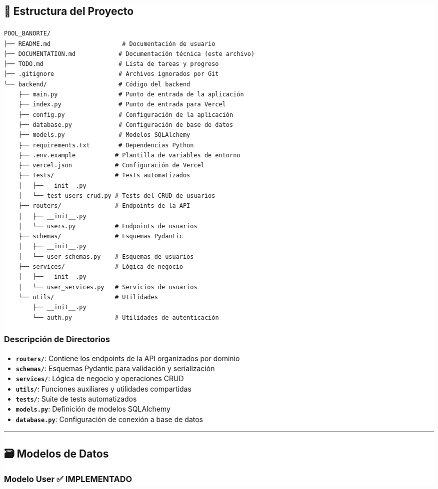 
## 📁 Estructura del Proyecto

```
POOL_BANORTE/
├── README.md                    # Documentación de usuario
├── DOCUMENTATION.md            # Documentación técnica (este archivo)
├── TODO.md                     # Lista de tareas y progreso
├── .gitignore                  # Archivos ignorados por Git
└── backend/                    # Código del backend
    ├── main.py                 # Punto de entrada de la aplicación
    ├── index.py                # Punto de entrada para Vercel
    ├── config.py               # Configuración de la aplicación
    ├── database.py             # Configuración de base de datos
    ├── models.py               # Modelos SQLAlchemy
    ├── requirements.txt        # Dependencias Python
    ├── .env.example           # Plantilla de variables de entorno
    ├── vercel.json            # Configuración de Vercel
    ├── tests/                 # Tests automatizados
    │   ├── __init__.py
    │   └── test_users_crud.py # Tests del CRUD de usuarios
    ├── routers/               # Endpoints de la API
    │   ├── __init__.py
    │   └── users.py           # Endpoints de usuarios
    ├── schemas/               # Esquemas Pydantic
    │   ├── __init__.py
    │   └── user_schemas.py    # Esquemas de usuarios
    ├── services/              # Lógica de negocio
    │   ├── __init__.py
    │   └── user_services.py   # Servicios de usuarios
    └── utils/                 # Utilidades
        ├── __init__.py
        └── auth.py            # Utilidades de autenticación
```

### Descripción de Directorios

- **`routers/`**: Contiene los endpoints de la API organizados por dominio
- **`schemas/`**: Esquemas Pydantic para validación y serialización
- **`services/`**: Lógica de negocio y operaciones CRUD
- **`utils/`**: Funciones auxiliares y utilidades compartidas
- **`tests/`**: Suite de tests automatizados
- **`models.py`**: Definición de modelos SQLAlchemy
- **`database.py`**: Configuración de conexión a base de datos

---

## 🗃️ Modelos de Datos

### Modelo User ✅ **IMPLEMENTADO**
